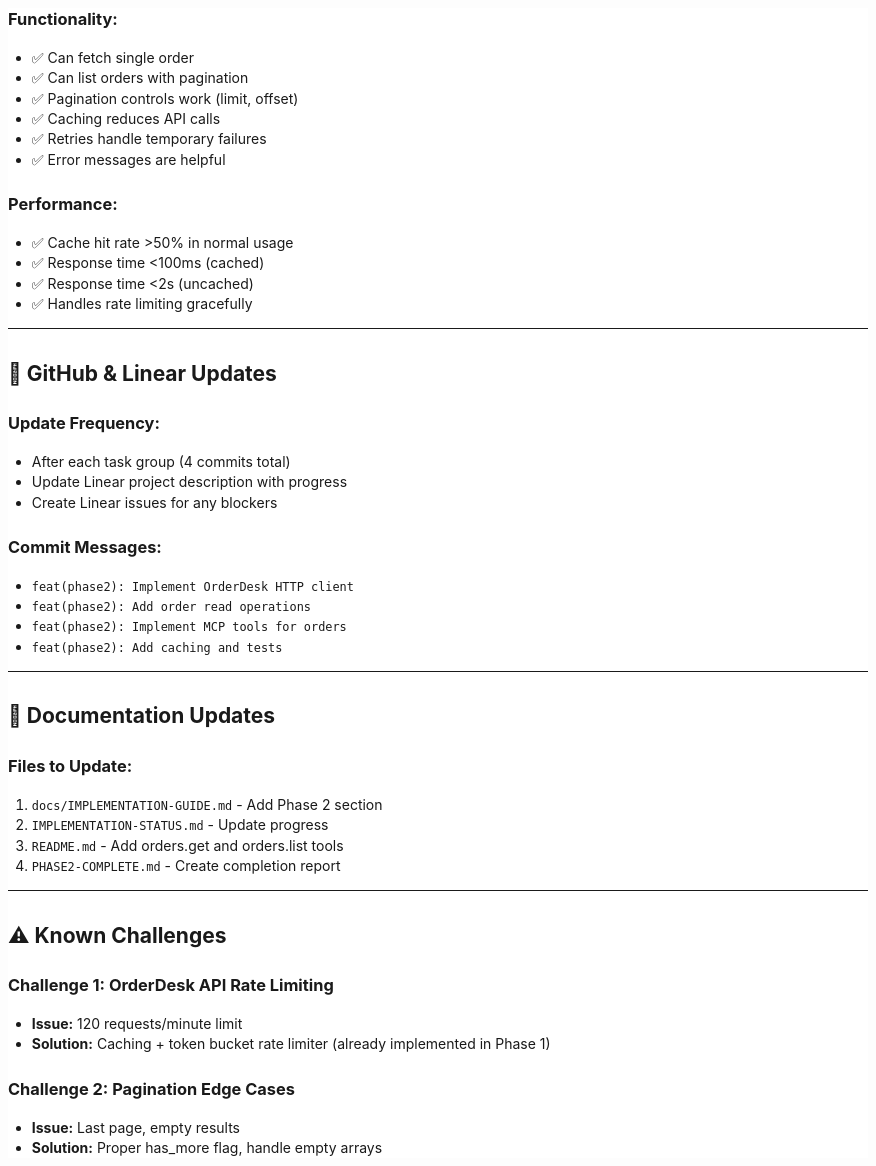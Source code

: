 ### **Functionality:**
- ✅ Can fetch single order
- ✅ Can list orders with pagination
- ✅ Pagination controls work (limit, offset)
- ✅ Caching reduces API calls
- ✅ Retries handle temporary failures
- ✅ Error messages are helpful

### **Performance:**
- ✅ Cache hit rate >50% in normal usage
- ✅ Response time <100ms (cached)
- ✅ Response time <2s (uncached)
- ✅ Handles rate limiting gracefully

---

## 🚀 GitHub & Linear Updates

### **Update Frequency:**
- After each task group (4 commits total)
- Update Linear project description with progress
- Create Linear issues for any blockers

### **Commit Messages:**
- `feat(phase2): Implement OrderDesk HTTP client`
- `feat(phase2): Add order read operations`
- `feat(phase2): Implement MCP tools for orders`
- `feat(phase2): Add caching and tests`

---

## 📝 Documentation Updates

### **Files to Update:**
1. `docs/IMPLEMENTATION-GUIDE.md` - Add Phase 2 section
2. `IMPLEMENTATION-STATUS.md` - Update progress
3. `README.md` - Add orders.get and orders.list tools
4. `PHASE2-COMPLETE.md` - Create completion report

---

## ⚠️ Known Challenges

### **Challenge 1: OrderDesk API Rate Limiting**
- **Issue:** 120 requests/minute limit
- **Solution:** Caching + token bucket rate limiter (already implemented in Phase 1)

### **Challenge 2: Pagination Edge Cases**
- **Issue:** Last page, empty results
- **Solution:** Proper has_more flag, handle empty arrays
